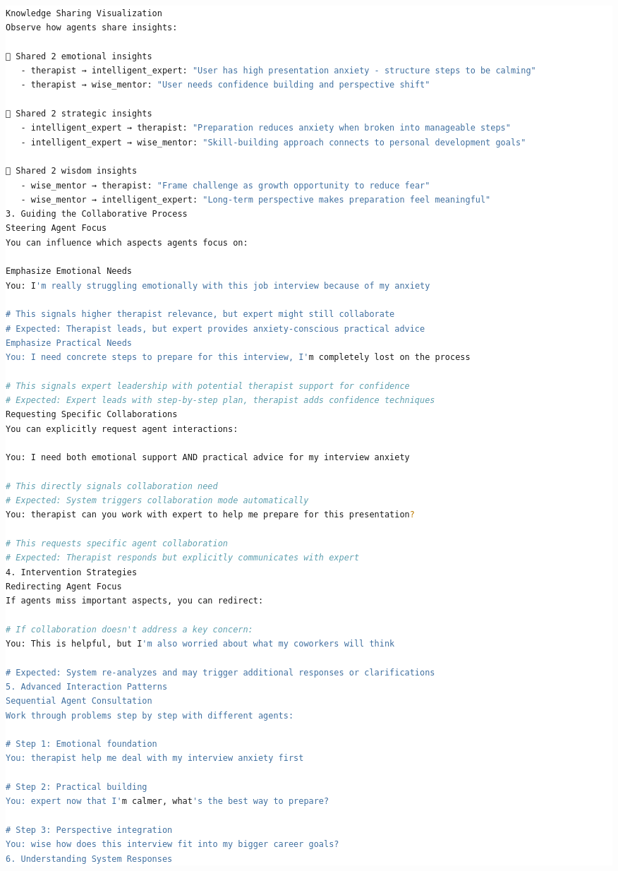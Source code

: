```bash
Knowledge Sharing Visualization
Observe how agents share insights:

🔗 Shared 2 emotional insights
   - therapist → intelligent_expert: "User has high presentation anxiety - structure steps to be calming"
   - therapist → wise_mentor: "User needs confidence building and perspective shift"

🔗 Shared 2 strategic insights  
   - intelligent_expert → therapist: "Preparation reduces anxiety when broken into manageable steps"
   - intelligent_expert → wise_mentor: "Skill-building approach connects to personal development goals"

🔗 Shared 2 wisdom insights
   - wise_mentor → therapist: "Frame challenge as growth opportunity to reduce fear"
   - wise_mentor → intelligent_expert: "Long-term perspective makes preparation feel meaningful"
3. Guiding the Collaborative Process
Steering Agent Focus
You can influence which aspects agents focus on:

Emphasize Emotional Needs
You: I'm really struggling emotionally with this job interview because of my anxiety

# This signals higher therapist relevance, but expert might still collaborate
# Expected: Therapist leads, but expert provides anxiety-conscious practical advice
Emphasize Practical Needs
You: I need concrete steps to prepare for this interview, I'm completely lost on the process

# This signals expert leadership with potential therapist support for confidence
# Expected: Expert leads with step-by-step plan, therapist adds confidence techniques
Requesting Specific Collaborations
You can explicitly request agent interactions:

You: I need both emotional support AND practical advice for my interview anxiety

# This directly signals collaboration need
# Expected: System triggers collaboration mode automatically
You: therapist can you work with expert to help me prepare for this presentation?

# This requests specific agent collaboration
# Expected: Therapist responds but explicitly communicates with expert
4. Intervention Strategies
Redirecting Agent Focus
If agents miss important aspects, you can redirect:

# If collaboration doesn't address a key concern:
You: This is helpful, but I'm also worried about what my coworkers will think

# Expected: System re-analyzes and may trigger additional responses or clarifications
5. Advanced Interaction Patterns
Sequential Agent Consultation
Work through problems step by step with different agents:

# Step 1: Emotional foundation
You: therapist help me deal with my interview anxiety first

# Step 2: Practical building
You: expert now that I'm calmer, what's the best way to prepare?

# Step 3: Perspective integration  
You: wise how does this interview fit into my bigger career goals?
6. Understanding System Responses
```